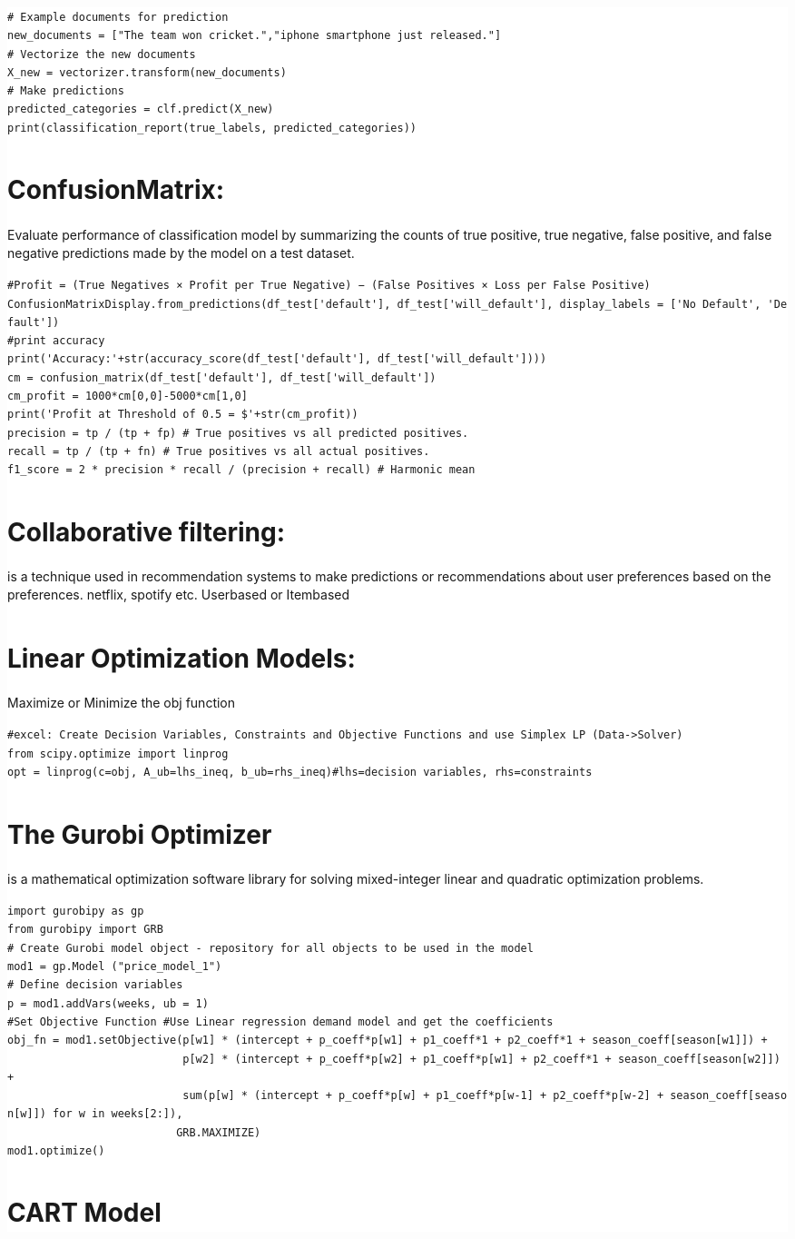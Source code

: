 ```
# Example documents for prediction
new_documents = ["The team won cricket.","iphone smartphone just released."]
# Vectorize the new documents
X_new = vectorizer.transform(new_documents)
# Make predictions
predicted_categories = clf.predict(X_new)
print(classification_report(true_labels, predicted_categories))
```
# ConfusionMatrix:
Evaluate performance of classification model by summarizing the counts of true positive, true negative, false positive, and false negative predictions made by the model on a test dataset.
```
#Profit = (True Negatives × Profit per True Negative) − (False Positives × Loss per False Positive)
ConfusionMatrixDisplay.from_predictions(df_test['default'], df_test['will_default'], display_labels = ['No Default', 'Default'])
#print accuracy
print('Accuracy:'+str(accuracy_score(df_test['default'], df_test['will_default'])))
cm = confusion_matrix(df_test['default'], df_test['will_default'])
cm_profit = 1000*cm[0,0]-5000*cm[1,0]
print('Profit at Threshold of 0.5 = $'+str(cm_profit))
precision = tp / (tp + fp) # True positives vs all predicted positives.
recall = tp / (tp + fn) # True positives vs all actual positives.
f1_score = 2 * precision * recall / (precision + recall) # Harmonic mean
```
# Collaborative filtering: 
is a technique used in recommendation systems to make predictions or recommendations about user preferences based on the preferences. netflix, spotify etc. Userbased or Itembased
# Linear Optimization Models:
Maximize or Minimize the obj function 
```
#excel: Create Decision Variables, Constraints and Objective Functions and use Simplex LP (Data->Solver) 
from scipy.optimize import linprog
opt = linprog(c=obj, A_ub=lhs_ineq, b_ub=rhs_ineq)#lhs=decision variables, rhs=constraints
```
# The Gurobi Optimizer 
is a mathematical optimization software library for solving mixed-integer linear and quadratic optimization problems.
```
import gurobipy as gp
from gurobipy import GRB
# Create Gurobi model object - repository for all objects to be used in the model
mod1 = gp.Model ("price_model_1")
# Define decision variables
p = mod1.addVars(weeks, ub = 1)
#Set Objective Function #Use Linear regression demand model and get the coefficients
obj_fn = mod1.setObjective(p[w1] * (intercept + p_coeff*p[w1] + p1_coeff*1 + p2_coeff*1 + season_coeff[season[w1]]) +
                           p[w2] * (intercept + p_coeff*p[w2] + p1_coeff*p[w1] + p2_coeff*1 + season_coeff[season[w2]]) +
                           sum(p[w] * (intercept + p_coeff*p[w] + p1_coeff*p[w-1] + p2_coeff*p[w-2] + season_coeff[season[w]]) for w in weeks[2:]),
                          GRB.MAXIMIZE)
mod1.optimize()
```
# CART Model